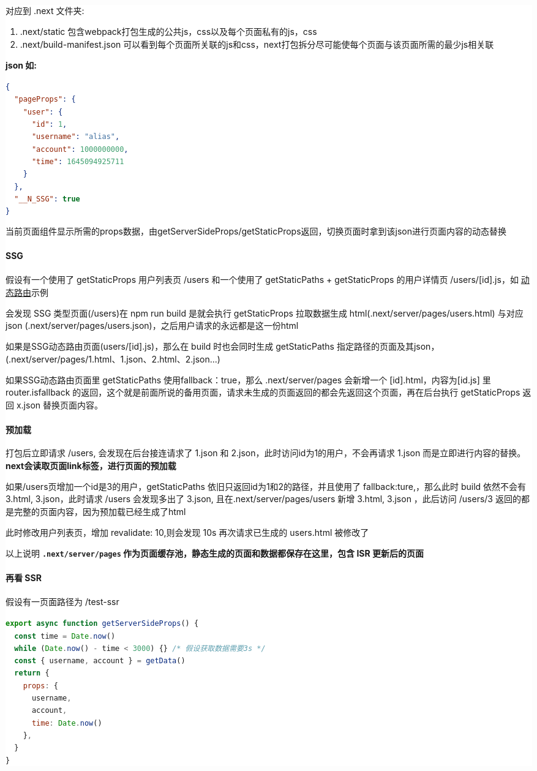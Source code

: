 对应到 .next 文件夹:

1. .next/static 包含webpack打包生成的公共js，css以及每个页面私有的js，css
2. .next/build-manifest.json 可以看到每个页面所关联的js和css，next打包拆分尽可能使每个页面与该页面所需的最少js相关联

**json 如:**

```json
{
  "pageProps": {
    "user": {
      "id": 1,
      "username": "alias",
      "account": 1000000000,
      "time": 1645094925711
    }
  },
  "__N_SSG": true
}
```

当前页面组件显示所需的props数据，由getServerSideProps/getStaticProps返回，切换页面时拿到该json进行页面内容的动态替换

#### SSG

假设有一个使用了 getStaticProps 用户列表页 /users 和一个使用了 getStaticPaths + getStaticProps 的用户详情页 /users/[id].js，如 <a href="#动态路由">动态路由</a>示例

会发现 SSG 类型页面(/users)在 npm run build 是就会执行 getStaticProps 拉取数据生成 html(.next/server/pages/users.html) 与对应 json (.next/server/pages/users.json)，之后用户请求的永远都是这一份html

如果是SSG动态路由页面(users/[id].js)，那么在 build 时也会同时生成 getStaticPaths 指定路径的页面及其json，(.next/server/pages/1.html、1.json、2.html、2.json...)

如果SSG动态路由页面里 getStaticPaths 使用fallback：true，那么 .next/server/pages 会新增一个 [id].html，内容为[id.js] 里router.isfallback 的返回，这个就是前面所说的备用页面，请求未生成的页面返回的都会先返回这个页面，再在后台执行 getStaticProps 返回 x.json 替换页面内容。

#### 预加载

打包后立即请求 /users, 会发现在后台接连请求了 1.json 和 2.json，此时访问id为1的用户，不会再请求 1.json 而是立即进行内容的替换。 **next会读取页面link标签，进行页面的预加载**

如果/users页增加一个id是3的用户，getStaticPaths 依旧只返回id为1和2的路径，并且使用了 fallback:ture,，那么此时 build 依然不会有 3.html, 3.json，此时请求 /users 会发现多出了 3.json, 且在.next/server/pages/users 新增 3.html, 3.json ，此后访问 /users/3 返回的都是完整的页面内容，因为预加载已经生成了html
  
此时修改用户列表页，增加 revalidate: 10,则会发现 10s 再次请求已生成的 users.html 被修改了

以上说明 **`.next/server/pages` 作为页面缓存池，静态生成的页面和数据都保存在这里，包含 ISR 更新后的页面**

#### 再看 SSR

假设有一页面路径为 /test-ssr

```js
export async function getServerSideProps() {
  const time = Date.now()
  while (Date.now() - time < 3000) {} /* 假设获取数据需要3s */
  const { username, account } = getData()
  return {
    props: {
      username,
      account,
      time: Date.now()
    },
  }
}
```
